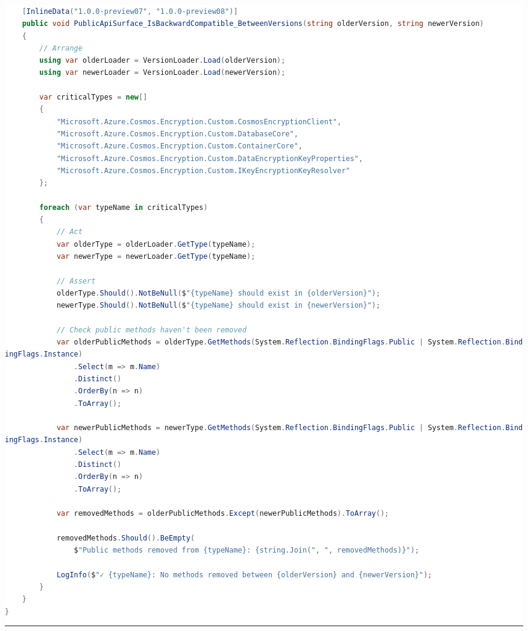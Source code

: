 ```csharp
    [InlineData("1.0.0-preview07", "1.0.0-preview08")]
    public void PublicApiSurface_IsBackwardCompatible_BetweenVersions(string olderVersion, string newerVersion)
    {
        // Arrange
        using var olderLoader = VersionLoader.Load(olderVersion);
        using var newerLoader = VersionLoader.Load(newerVersion);

        var criticalTypes = new[]
        {
            "Microsoft.Azure.Cosmos.Encryption.Custom.CosmosEncryptionClient",
            "Microsoft.Azure.Cosmos.Encryption.Custom.DatabaseCore",
            "Microsoft.Azure.Cosmos.Encryption.Custom.ContainerCore",
            "Microsoft.Azure.Cosmos.Encryption.Custom.DataEncryptionKeyProperties",
            "Microsoft.Azure.Cosmos.Encryption.Custom.IKeyEncryptionKeyResolver"
        };

        foreach (var typeName in criticalTypes)
        {
            // Act
            var olderType = olderLoader.GetType(typeName);
            var newerType = newerLoader.GetType(typeName);

            // Assert
            olderType.Should().NotBeNull($"{typeName} should exist in {olderVersion}");
            newerType.Should().NotBeNull($"{typeName} should exist in {newerVersion}");
            
            // Check public methods haven't been removed
            var olderPublicMethods = olderType.GetMethods(System.Reflection.BindingFlags.Public | System.Reflection.BindingFlags.Instance)
                .Select(m => m.Name)
                .Distinct()
                .OrderBy(n => n)
                .ToArray();
            
            var newerPublicMethods = newerType.GetMethods(System.Reflection.BindingFlags.Public | System.Reflection.BindingFlags.Instance)
                .Select(m => m.Name)
                .Distinct()
                .OrderBy(n => n)
                .ToArray();

            var removedMethods = olderPublicMethods.Except(newerPublicMethods).ToArray();
            
            removedMethods.Should().BeEmpty(
                $"Public methods removed from {typeName}: {string.Join(", ", removedMethods)}");
            
            LogInfo($"✓ {typeName}: No methods removed between {olderVersion} and {newerVersion}");
        }
    }
}
```

---